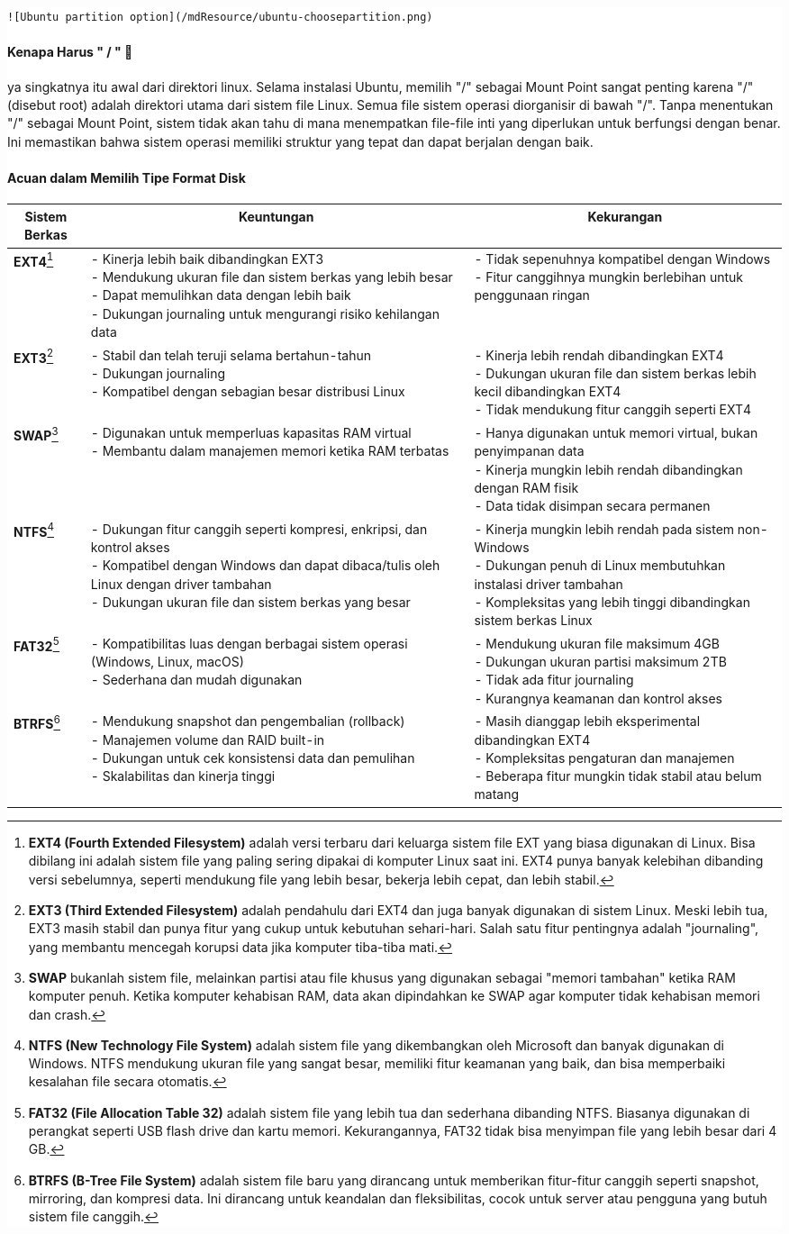     ![Ubuntu partition option](/mdResource/ubuntu-choosepartition.png)

#### Kenapa Harus " / " 🤔

ya singkatnya itu awal dari direktori linux. Selama instalasi Ubuntu, memilih "/" sebagai Mount Point sangat penting karena "/" (disebut root) adalah direktori utama dari sistem file Linux. Semua file sistem operasi diorganisir di bawah "/". Tanpa menentukan "/" sebagai Mount Point, sistem tidak akan tahu di mana menempatkan file-file inti yang diperlukan untuk berfungsi dengan benar. Ini memastikan bahwa sistem operasi memiliki struktur yang tepat dan dapat berjalan dengan baik.

#### Acuan dalam Memilih Tipe Format Disk 
    
| Sistem Berkas | Keuntungan | Kekurangan |
|---------------|------------|------------|
| **EXT4**[^2]    | - Kinerja lebih baik dibandingkan EXT3 <br> - Mendukung ukuran file dan sistem berkas yang lebih besar <br> - Dapat memulihkan data dengan lebih baik <br> - Dukungan journaling untuk mengurangi risiko kehilangan data | - Tidak sepenuhnya kompatibel dengan Windows <br> - Fitur canggihnya mungkin berlebihan untuk penggunaan ringan |
| **EXT3**[^3]   | - Stabil dan telah teruji selama bertahun-tahun <br> - Dukungan journaling <br> - Kompatibel dengan sebagian besar distribusi Linux | - Kinerja lebih rendah dibandingkan EXT4 <br> - Dukungan ukuran file dan sistem berkas lebih kecil dibandingkan EXT4 <br> - Tidak mendukung fitur canggih seperti EXT4 |
| **SWAP**[^4]      | - Digunakan untuk memperluas kapasitas RAM virtual <br> - Membantu dalam manajemen memori ketika RAM terbatas | - Hanya digunakan untuk memori virtual, bukan penyimpanan data <br> - Kinerja mungkin lebih rendah dibandingkan dengan RAM fisik <br> - Data tidak disimpan secara permanen |
| **NTFS**[^5]      | - Dukungan fitur canggih seperti kompresi, enkripsi, dan kontrol akses <br> - Kompatibel dengan Windows dan dapat dibaca/tulis oleh Linux dengan driver tambahan <br> - Dukungan ukuran file dan sistem berkas yang besar | - Kinerja mungkin lebih rendah pada sistem non-Windows <br> - Dukungan penuh di Linux membutuhkan instalasi driver tambahan <br> - Kompleksitas yang lebih tinggi dibandingkan sistem berkas Linux |
| **FAT32**[^6]     | - Kompatibilitas luas dengan berbagai sistem operasi (Windows, Linux, macOS) <br> - Sederhana dan mudah digunakan | - Mendukung ukuran file maksimum 4GB <br> - Dukungan ukuran partisi maksimum 2TB <br> - Tidak ada fitur journaling <br> - Kurangnya keamanan dan kontrol akses |
| **BTRFS**[^7]     | - Mendukung snapshot dan pengembalian (rollback) <br> - Manajemen volume dan RAID built-in <br> - Dukungan untuk cek konsistensi data dan pemulihan <br> - Skalabilitas dan kinerja tinggi | - Masih dianggap lebih eksperimental dibandingkan EXT4 <br> - Kompleksitas pengaturan dan manajemen <br> - Beberapa fitur mungkin tidak stabil atau belum matang |


[^2]: **EXT4 (Fourth Extended Filesystem)** adalah versi terbaru dari keluarga sistem file EXT yang biasa digunakan di Linux. Bisa dibilang ini adalah sistem file yang paling sering dipakai di komputer Linux saat ini. EXT4 punya banyak kelebihan dibanding versi sebelumnya, seperti mendukung file yang lebih besar, bekerja lebih cepat, dan lebih stabil. 
[^3]: **EXT3 (Third Extended Filesystem)** adalah pendahulu dari EXT4 dan juga banyak digunakan di sistem Linux. Meski lebih tua, EXT3 masih stabil dan punya fitur yang cukup untuk kebutuhan sehari-hari. Salah satu fitur pentingnya adalah "journaling", yang membantu mencegah korupsi data jika komputer tiba-tiba mati.
[^4]: **SWAP** bukanlah sistem file, melainkan partisi atau file khusus yang digunakan sebagai "memori tambahan" ketika RAM komputer penuh. Ketika komputer kehabisan RAM, data akan dipindahkan ke SWAP agar komputer tidak kehabisan memori dan crash.
[^5]: **NTFS (New Technology File System)** adalah sistem file yang dikembangkan oleh Microsoft dan banyak digunakan di Windows. NTFS mendukung ukuran file yang sangat besar, memiliki fitur keamanan yang baik, dan bisa memperbaiki kesalahan file secara otomatis.
[^6]: **FAT32 (File Allocation Table 32)** adalah sistem file yang lebih tua dan sederhana dibanding NTFS. Biasanya digunakan di perangkat seperti USB flash drive dan kartu memori. Kekurangannya, FAT32 tidak bisa menyimpan file yang lebih besar dari 4 GB.
[^7]: **BTRFS (B-Tree File System)** adalah sistem file baru yang dirancang untuk memberikan fitur-fitur canggih seperti snapshot, mirroring, dan kompresi data. Ini dirancang untuk keandalan dan fleksibilitas, cocok untuk server atau pengguna yang butuh sistem file canggih.